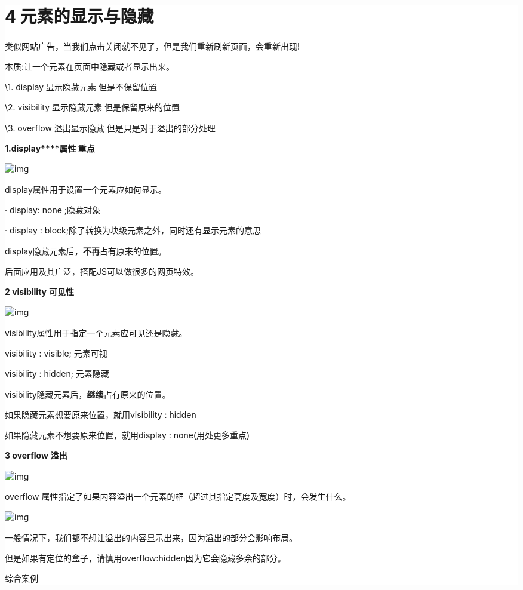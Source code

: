 



# 4 **元素的显示与隐藏**

类似网站广告，当我们点击关闭就不见了，但是我们重新刷新页面，会重新出现!

本质:让一个元素在页面中隐藏或者显示出来。

\1. display 显示隐藏元素 但是不保留位置

\2. visibility 显示隐藏元素 但是保留原来的位置

\3. overflow 溢出显示隐藏 但是只是对于溢出的部分处理

 

**1.display****属性 重点**

![img](C:/Users/12141/AppData/Local/Temp/msohtmlclip1/01/clip_image001.png)

display属性用于设置一个元素应如何显示。

·     display: none ;隐藏对象

·     display : block;除了转换为块级元素之外，同时还有显示元素的意思

display隐藏元素后，**不再**占有原来的位置。

后面应用及其广泛，搭配JS可以做很多的网页特效。

**2 visibility** **可见性**

![img](C:/Users/12141/AppData/Local/Temp/msohtmlclip1/01/clip_image002.png)

visibility属性用于指定一个元素应可见还是隐藏。

visibility : visible; 元素可视

visibility : hidden; 元素隐藏

visibility隐藏元素后，**继续**占有原来的位置。

如果隐藏元素想要原来位置，就用visibility : hidden

如果隐藏元素不想要原来位置，就用display : none(用处更多重点)

**3 overflow** **溢出**

![img](C:/Users/12141/AppData/Local/Temp/msohtmlclip1/01/clip_image003.png)

overflow 属性指定了如果内容溢出一个元素的框（超过其指定高度及宽度）时，会发生什么。

![img](C:/Users/12141/AppData/Local/Temp/msohtmlclip1/01/clip_image004.png)

一般情况下，我们都不想让溢出的内容显示出来，因为溢出的部分会影响布局。

但是如果有定位的盒子，请慎用overflow:hidden因为它会隐藏多余的部分。

 

综合案例
